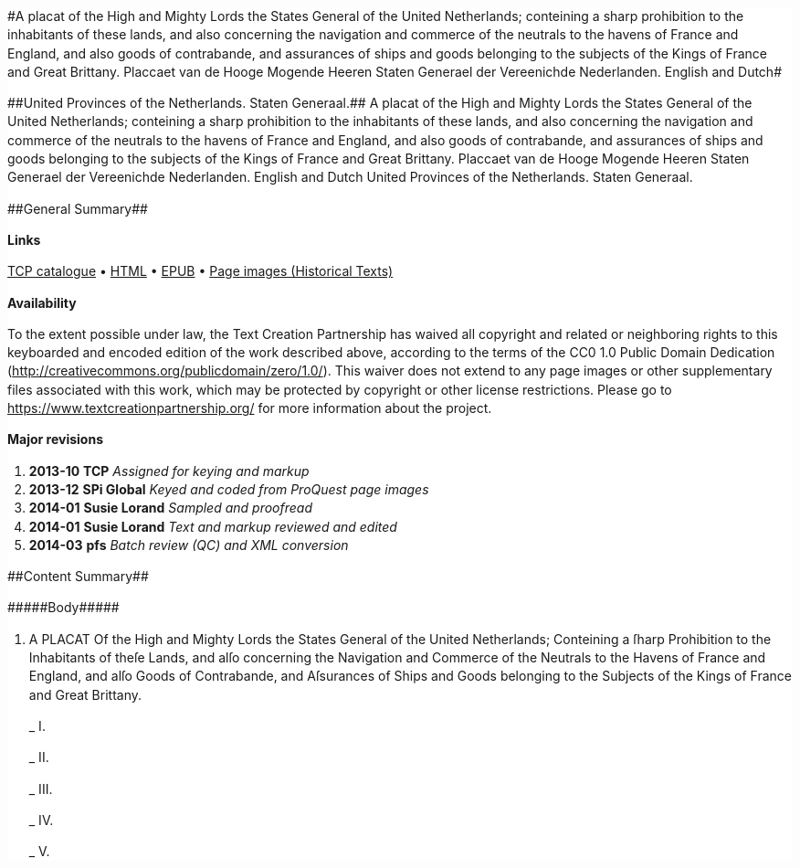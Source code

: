 #A placat of the High and Mighty Lords the States General of the United Netherlands; conteining a sharp prohibition to the inhabitants of these lands, and also concerning the navigation and commerce of the neutrals to the havens of France and England, and also goods of contrabande, and assurances of ships and goods belonging to the subjects of the Kings of France and Great Brittany. Placcaet van de Hooge Mogende Heeren Staten Generael der Vereenichde Nederlanden. English and Dutch#

##United Provinces of the Netherlands. Staten Generaal.##
A placat of the High and Mighty Lords the States General of the United Netherlands; conteining a sharp prohibition to the inhabitants of these lands, and also concerning the navigation and commerce of the neutrals to the havens of France and England, and also goods of contrabande, and assurances of ships and goods belonging to the subjects of the Kings of France and Great Brittany.
Placcaet van de Hooge Mogende Heeren Staten Generael der Vereenichde Nederlanden. English and Dutch
United Provinces of the Netherlands. Staten Generaal.

##General Summary##

**Links**

[TCP catalogue](http://www.ota.ox.ac.uk/tcp/)  • 
[HTML](http://tei.it.ox.ac.uk/tcp/Texts-HTML/free/B27/B27204.html)  • 
[EPUB](http://tei.it.ox.ac.uk/tcp/Texts-EPUB/free/B27/B27204.epub) • 
[Page images (Historical Texts)](https://historicaltexts.jisc.ac.uk/eebo-99883248e)

**Availability**

To the extent possible under law, the Text Creation Partnership has waived all copyright and related or neighboring rights to this keyboarded and encoded edition of the work described above, according to the terms of the CC0 1.0 Public Domain Dedication (http://creativecommons.org/publicdomain/zero/1.0/). This waiver does not extend to any page images or other supplementary files associated with this work, which may be protected by copyright or other license restrictions. Please go to https://www.textcreationpartnership.org/ for more information about the project.

**Major revisions**

1. __2013-10__ __TCP__ *Assigned for keying and markup*
1. __2013-12__ __SPi Global__ *Keyed and coded from ProQuest page images*
1. __2014-01__ __Susie Lorand__ *Sampled and proofread*
1. __2014-01__ __Susie Lorand__ *Text and markup reviewed and edited*
1. __2014-03__ __pfs__ *Batch review (QC) and XML conversion*

##Content Summary##

#####Body#####

1. A PLACAT Of the High and Mighty Lords the States General of the United Netherlands; Conteining a ſharp Prohibition to the Inhabitants of theſe Lands, and alſo concerning the Navigation and Commerce of the Neutrals to the Havens of France and England, and alſo Goods of Contrabande, and Aſsurances of Ships and Goods belonging to the Subjects of the Kings of France and Great Brittany.

    _ I.

    _ II.

    _ III.

    _ IV.

    _ V.
